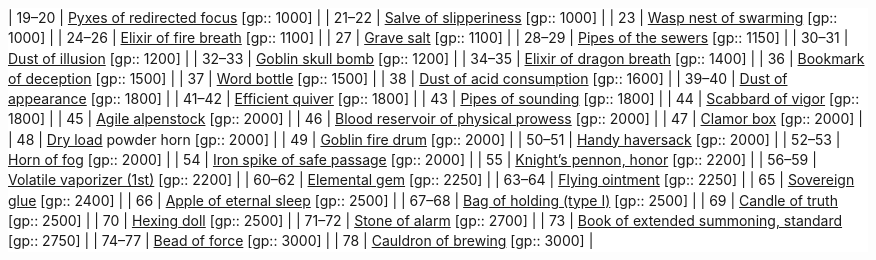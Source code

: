 | 19–20 | [Pyxes of redirected focus](https://www.d20pfsrd.com/magic-items/wondrous-items/wondrous-items/m-p/pyxes-of-redirected-focus) [gp:: 1000] |
| 21–22 | [Salve of slipperiness](https://www.d20pfsrd.com/magic-items/wondrous-items/wondrous-items/r-z/salve-of-slipperiness) [gp:: 1000] |
| 23 | [Wasp nest of swarming](https://www.d20pfsrd.com/magic-items/wondrous-items/wondrous-items/r-z/wasp-nest-of-swarming) [gp:: 1000] |
| 24–26 | [Elixir of fire breath](https://www.d20pfsrd.com/magic-items/wondrous-items/wondrous-items/e-g/elixir-of-fire-breath) [gp:: 1100] |
| 27 | [Grave salt](https://www.d20pfsrd.com/magic-items/wondrous-items/wondrous-items/e-g/grave-salt) [gp:: 1100] |
| 28–29 | [Pipes of the sewers](https://www.d20pfsrd.com/magic-items/wondrous-items/wondrous-items/m-p/pipes-of-the-sewers) [gp:: 1150] |
| 30–31 | [Dust of illusion](https://www.d20pfsrd.com/magic-items/wondrous-items/wondrous-items/c-d/dust-of-illusion) [gp:: 1200] |
| 32–33 | [Goblin skull bomb](https://www.d20pfsrd.com/magic-items/wondrous-items/wondrous-items/e-g/goblin-skull-bomb) [gp:: 1200] |
| 34–35 | [Elixir of dragon breath](https://www.d20pfsrd.com/magic-items/wondrous-items/wondrous-items/e-g/elixer-of-dragon-breath) [gp:: 1400] |
| 36 | [Bookmark of deception](https://www.d20pfsrd.com/magic-items/wondrous-items/wondrous-items/a-b/bookmark-of-deception) [gp:: 1500] |
| 37 | [Word bottle](https://www.d20pfsrd.com/magic-items/wondrous-items/wondrous-items/r-z/word-bottle) [gp:: 1500] |
| 38 | [Dust of acid consumption](https://www.d20pfsrd.com/magic-items/wondrous-items/wondrous-items/c-d/dust-of-acid-consumption) [gp:: 1600] |
| 39–40 | [Dust of appearance](https://www.d20pfsrd.com/magic-items/wondrous-items/wondrous-items/c-d/dust-of-appearance) [gp:: 1800] |
| 41–42 | [Efficient quiver](https://www.d20pfsrd.com/magic-items/wondrous-items/wondrous-items/e-g/efficient-quiver) [gp:: 1800] |
| 43 | [Pipes of sounding](https://www.d20pfsrd.com/magic-items/wondrous-items/wondrous-items/m-p/pipes-of-sounding) [gp:: 1800] |
| 44 | [Scabbard of vigor](https://www.d20pfsrd.com/magic-items/wondrous-items/wondrous-items/r-z/scabbard-of-vigor) [gp:: 1800] |
| 45 | [Agile alpenstock](https://www.d20pfsrd.com/magic-items/wondrous-items/wondrous-items/a-b/agile-alpenstock) [gp:: 2000] |
| 46 | [Blood reservoir of physical prowess](https://www.d20pfsrd.com/magic-items/wondrous-items/wondrous-items/a-b/blood-reservoir-of-physical-prowess) [gp:: 2000] |
| 47 | [Clamor box](https://www.d20pfsrd.com/magic-items/wondrous-items/wondrous-items/c-d/clamor-box) [gp:: 2000] |
| 48 | [Dry load](https://www.d20pfsrd.com/magic-items/magic-weapons/magic-weapon-special-abilities/dry-load) powder horn [gp:: 2000] |
| 49 | [Goblin fire drum](https://www.d20pfsrd.com/magic-items/wondrous-items/wondrous-items/e-g/goblin-fire-drum) [gp:: 2000] |
| 50–51 | [Handy haversack](https://www.d20pfsrd.com/magic-items/wondrous-items/wondrous-items/a-b/bag-handy-haversack) [gp:: 2000] |
| 52–53 | [Horn of fog](https://www.d20pfsrd.com/magic-items/wondrous-items/wondrous-items/h-l/horn-of-fog) [gp:: 2000] |
| 54 | [Iron spike of safe passage](https://www.d20pfsrd.com/magic-items/wondrous-items/wondrous-items/h-l/iron-spike-of-safe-passage) [gp:: 2000] |
| 55 | [Knight’s pennon, honor](https://www.d20pfsrd.com/magic-items/wondrous-items/wondrous-items/h-l/knight-s-pennon) [gp:: 2200] |
| 56–59 | [Volatile vaporizer (1st)](https://www.d20pfsrd.com/magic-items/wondrous-items/wondrous-items/r-z/volatile-vaporizer) [gp:: 2200] |
| 60–62 | [Elemental gem](https://www.d20pfsrd.com/magic-items/wondrous-items/wondrous-items/e-g/gem-elemental) [gp:: 2250] |
| 63–64 | [Flying ointment](https://www.d20pfsrd.com/magic-items/wondrous-items/wondrous-items/m-p/ointment-flying-ointment) [gp:: 2250] |
| 65 | [Sovereign glue](https://www.d20pfsrd.com/magic-items/wondrous-items/wondrous-items/r-z/sovereign-glue) [gp:: 2400] |
| 66 | [Apple of eternal sleep](https://www.d20pfsrd.com/magic-items/wondrous-items/wondrous-items/a-b/apple-of-eternal-sleep) [gp:: 2500] |
| 67–68 | [Bag of holding (type I)](https://www.d20pfsrd.com/magic-items/wondrous-items/wondrous-items/a-b/bag-of-holding) [gp:: 2500] |
| 69 | [Candle of truth](https://www.d20pfsrd.com/magic-items/wondrous-items/wondrous-items/c-d/candle-of-truth) [gp:: 2500] |
| 70 | [Hexing doll](https://www.d20pfsrd.com/magic-items/wondrous-items/wondrous-items/c-d/doll-hexing) [gp:: 2500] |
| 71–72 | [Stone of alarm](https://www.d20pfsrd.com/magic-items/wondrous-items/wondrous-items/r-z/stone-of-alarm) [gp:: 2700] |
| 73 | [Book of extended summoning, standard](https://www.d20pfsrd.com/magic-items/wondrous-items/wondrous-items/a-b/book-of-extended-summoning) [gp:: 2750] |
| 74–77 | [Bead of force](https://www.d20pfsrd.com/magic-items/wondrous-items/wondrous-items/a-b/bead-of-force) [gp:: 3000] |
| 78 | [Cauldron of brewing](https://www.d20pfsrd.com/magic-items/wondrous-items/wondrous-items/c-d/cauldron-of-brewing) [gp:: 3000] |